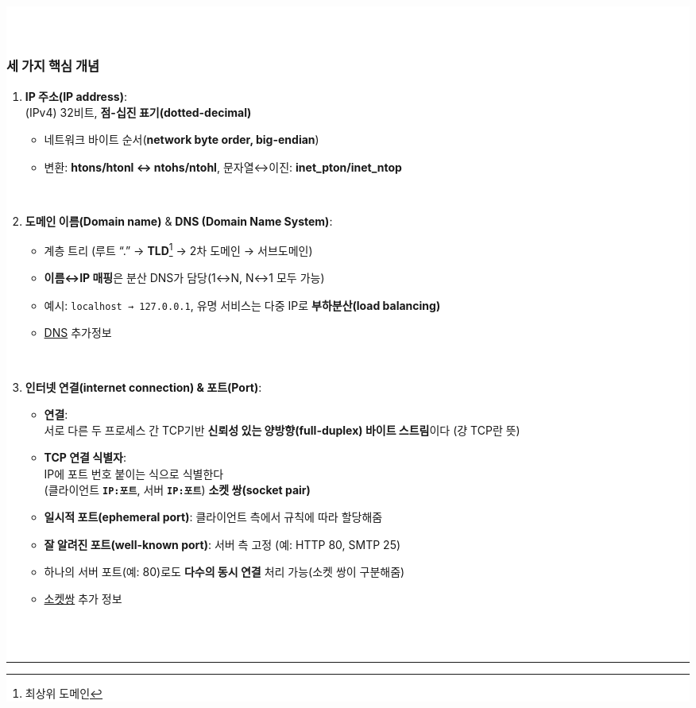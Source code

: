 <br><br>

### **세 가지 핵심 개념**

1. **IP 주소(IP address)**: <br> 
(IPv4) 32비트, **점-십진 표기(dotted-decimal)**

    - 네트워크 바이트 순서(**network byte order, big-endian**)

    - 변환: **htons/htonl ↔ ntohs/ntohl**, 문자열↔이진: **inet_pton/inet_ntop**
    
<br>

2. **도메인 이름(Domain name)** & **DNS (Domain Name System)**:

    - 계층 트리 (루트 “.” → **TLD**[^4] → 2차 도메인 → 서브도메인)

    - **이름↔IP 매핑**은 분산 DNS가 담당(1↔N, N↔1 모두 가능)

    - 예시: `localhost → 127.0.0.1`, 유명 서비스는 다중 IP로 **부하분산(load balancing)**

    - [DNS](../../reviews/week8_word/DNS.md) 추가정보

<br>     

3. **인터넷 연결(internet connection) & 포트(Port)**:

    - **연결**:<br>
    서로 다른 두 프로세스 간 TCP기반 **신뢰성 있는 양방향(full-duplex) 바이트 스트림**이다 (걍 TCP란 뜻)

    - **TCP 연결 식별자**: <br>
    IP에 포트 번호 붙이는 식으로 식별한다<br>
    (클라이언트 **`IP:포트`**, 서버 **`IP:포트`**) **소켓 쌍(socket pair)**

    - **일시적 포트(ephemeral port)**: 클라이언트 측에서 규칙에 따라 할당해줌

    - **잘 알려진 포트(well-known port)**: 서버 측 고정 (예: HTTP 80, SMTP 25)

    - 하나의 서버 포트(예: 80)로도 **다수의 동시 연결** 처리 가능(소켓 쌍이 구분해줌)

    - [소켓쌍](../../reviews/week8_word/socket_pair.md) 추가 정보


<br><br>

___

[^1]: 32비트의 이진수를 8비트씩 나누어 점(.)으로 구분하고 각 부분을 10진수로 표현하는 방식

[^2]: 이 연결은 오직 두 끝점(클라이언트 프로세스 ↔ 서버 프로세스)만을 위해 존재하다는 뜻<br>
[소켓쌍](../../reviews/week8_word/socket_pair.md)과 연관 있음

[^3]: 동시에 양방향 전송이 가능하다는 뜻<br>
**TCP**에서는 방향마다 독립적 바이트 스트림이 존재해 서로 간섭 X

[^4]: 최상위 도메인
